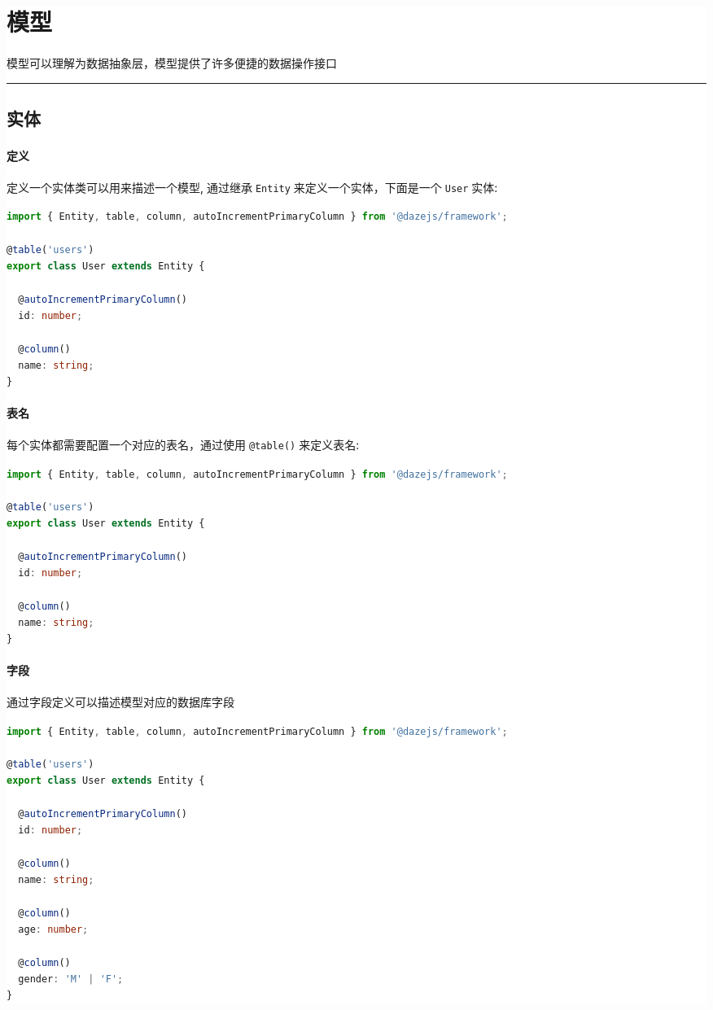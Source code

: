 # 模型

模型可以理解为数据抽象层，模型提供了许多便捷的数据操作接口

---

## 实体

#### 定义

定义一个实体类可以用来描述一个模型, 通过继承 `Entity` 来定义一个实体，下面是一个 `User` 实体:

```ts
import { Entity, table, column, autoIncrementPrimaryColumn } from '@dazejs/framework';

@table('users')
export class User extends Entity {

  @autoIncrementPrimaryColumn()
  id: number;

  @column()
  name: string;
}
```

#### 表名

每个实体都需要配置一个对应的表名，通过使用 `@table()` 来定义表名:

```ts
import { Entity, table, column, autoIncrementPrimaryColumn } from '@dazejs/framework';

@table('users')
export class User extends Entity {

  @autoIncrementPrimaryColumn()
  id: number;

  @column()
  name: string;
}
```

#### 字段

通过字段定义可以描述模型对应的数据库字段

```ts
import { Entity, table, column, autoIncrementPrimaryColumn } from '@dazejs/framework';

@table('users')
export class User extends Entity {

  @autoIncrementPrimaryColumn()
  id: number;

  @column()
  name: string;

  @column()
  age: number;

  @column()
  gender: 'M' | 'F';
}
```